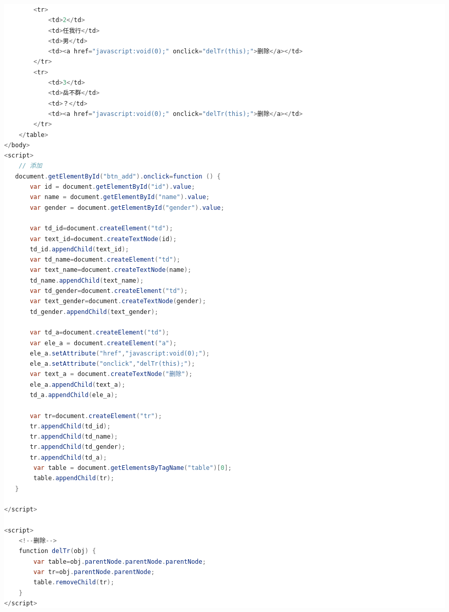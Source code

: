 ```java
        <tr>
            <td>2</td>
            <td>任我行</td>
            <td>男</td>
            <td><a href="javascript:void(0);" onclick="delTr(this);">删除</a></td>
        </tr>
        <tr>
            <td>3</td>
            <td>岳不群</td>
            <td>？</td>
            <td><a href="javascript:void(0);" onclick="delTr(this);">删除</a></td>
        </tr>
    </table>
</body>
<script>
    // 添加
   document.getElementById("btn_add").onclick=function () {
       var id = document.getElementById("id").value;
       var name = document.getElementById("name").value;
       var gender = document.getElementById("gender").value;

       var td_id=document.createElement("td");
       var text_id=document.createTextNode(id);
       td_id.appendChild(text_id);
       var td_name=document.createElement("td");
       var text_name=document.createTextNode(name);
       td_name.appendChild(text_name);
       var td_gender=document.createElement("td");
       var text_gender=document.createTextNode(gender);
       td_gender.appendChild(text_gender);

       var td_a=document.createElement("td");
       var ele_a = document.createElement("a");
       ele_a.setAttribute("href","javascript:void(0);");
       ele_a.setAttribute("onclick","delTr(this);");
       var text_a = document.createTextNode("删除");
       ele_a.appendChild(text_a);
       td_a.appendChild(ele_a);

       var tr=document.createElement("tr");
       tr.appendChild(td_id);
       tr.appendChild(td_name);
       tr.appendChild(td_gender);
       tr.appendChild(td_a);
        var table = document.getElementsByTagName("table")[0];
        table.appendChild(tr);
   }

</script>

<script>
    <!--删除-->
    function delTr(obj) {
        var table=obj.parentNode.parentNode.parentNode;
        var tr=obj.parentNode.parentNode;
        table.removeChild(tr);
    }
</script>
```
